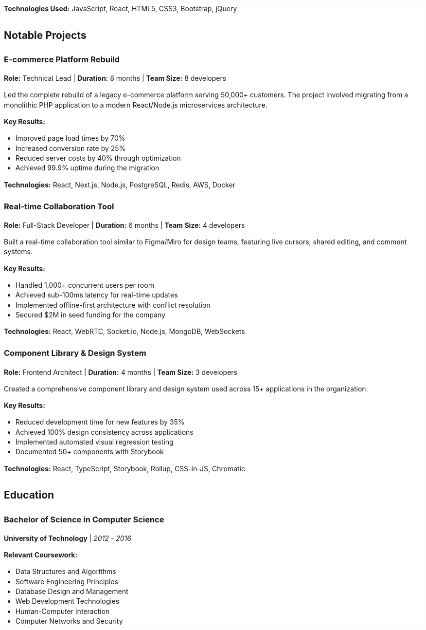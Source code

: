 **Technologies Used:** JavaScript, React, HTML5, CSS3, Bootstrap, jQuery

## Notable Projects

### E-commerce Platform Rebuild
**Role:** Technical Lead | **Duration:** 8 months | **Team Size:** 8 developers

Led the complete rebuild of a legacy e-commerce platform serving 50,000+ customers. The project involved migrating from a monolithic PHP application to a modern React/Node.js microservices architecture.

**Key Results:**
- Improved page load times by 70%
- Increased conversion rate by 25%
- Reduced server costs by 40% through optimization
- Achieved 99.9% uptime during the migration

**Technologies:** React, Next.js, Node.js, PostgreSQL, Redis, AWS, Docker

### Real-time Collaboration Tool
**Role:** Full-Stack Developer | **Duration:** 6 months | **Team Size:** 4 developers

Built a real-time collaboration tool similar to Figma/Miro for design teams, featuring live cursors, shared editing, and comment systems.

**Key Results:**
- Handled 1,000+ concurrent users per room
- Achieved sub-100ms latency for real-time updates
- Implemented offline-first architecture with conflict resolution
- Secured $2M in seed funding for the company

**Technologies:** React, WebRTC, Socket.io, Node.js, MongoDB, WebSockets

### Component Library & Design System
**Role:** Frontend Architect | **Duration:** 4 months | **Team Size:** 3 developers

Created a comprehensive component library and design system used across 15+ applications in the organization.

**Key Results:**
- Reduced development time for new features by 35%
- Achieved 100% design consistency across applications
- Implemented automated visual regression testing
- Documented 50+ components with Storybook

**Technologies:** React, TypeScript, Storybook, Rollup, CSS-in-JS, Chromatic

## Education

### Bachelor of Science in Computer Science
**University of Technology** | *2012 - 2016*

**Relevant Coursework:**
- Data Structures and Algorithms
- Software Engineering Principles
- Database Design and Management
- Web Development Technologies
- Human-Computer Interaction
- Computer Networks and Security
